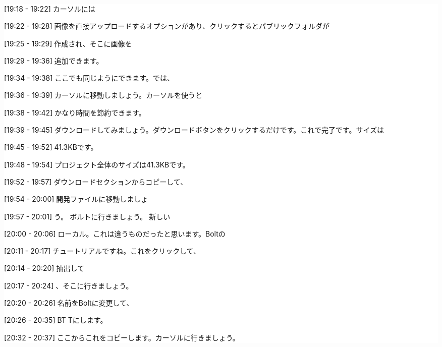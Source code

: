 [19:18 - 19:22]
カーソルには

[19:22 - 19:28]
画像を直接アップロードするオプションがあり、クリックするとパブリックフォルダが

[19:25 - 19:29]
作成され、そこに画像を

[19:29 - 19:36]
追加できます。

[19:34 - 19:38]
ここでも同じようにできます。では、

[19:36 - 19:39]
カーソルに移動しましょう。カーソルを使うと

[19:38 - 19:42]
かなり時間を節約できます。

[19:39 - 19:45]
ダウンロードしてみましょう。ダウンロードボタンをクリックするだけです。これで完了です。サイズは

[19:45 - 19:52]
41.3KBです。

[19:48 - 19:54]
プロジェクト全体のサイズは41.3KBです。

[19:52 - 19:57]
ダウンロードセクションからコピーして、

[19:54 - 20:00]
開発ファイルに移動しましょ

[19:57 - 20:01]
う。 ボルトに行きましょう。 新しい

[20:00 - 20:06]
ローカル。これは違うものだったと思います。Boltの

[20:11 - 20:17]
チュートリアルですね。これをクリックして、

[20:14 - 20:20]
抽出して

[20:17 - 20:24]
、そこに行きましょう。

[20:20 - 20:26]
名前をBoltに変更して、

[20:26 - 20:35]
BT Tにします。

[20:32 - 20:37]
ここからこれをコピーします。カーソルに行きましょう。
